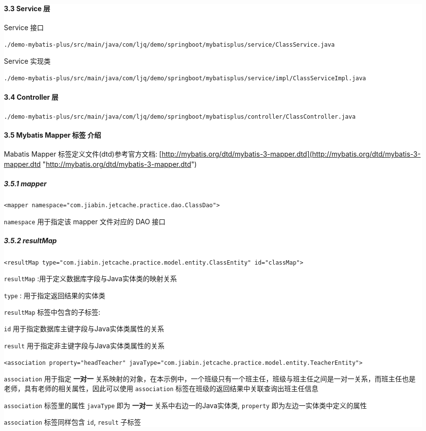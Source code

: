 #### 3.3 Service 层  

Service 接口  

```
./demo-mybatis-plus/src/main/java/com/ljq/demo/springboot/mybatisplus/service/ClassService.java
```

Service 实现类  

```
./demo-mybatis-plus/src/main/java/com/ljq/demo/springboot/mybatisplus/service/impl/ClassServiceImpl.java
```

#### 3.4 Controller 层  

```
./demo-mybatis-plus/src/main/java/com/ljq/demo/springboot/mybatisplus/controller/ClassController.java
```

#### 3.5 Mybatis Mapper 标签 介绍  

Mabatis Mapper 标签定义文件(dtd)参考官方文档: [http://mybatis.org/dtd/mybatis-3-mapper.dtd](http://mybatis.org/dtd/mybatis-3-mapper.dtd "http://mybatis.org/dtd/mybatis-3-mapper.dtd")  

##### 3.5.1 mapper  

```
<mapper namespace="com.jiabin.jetcache.practice.dao.ClassDao">
```

`namespace` 用于指定该 mapper 文件对应的 DAO 接口  

##### 3.5.2 resultMap  

```
<resultMap type="com.jiabin.jetcache.practice.model.entity.ClassEntity" id="classMap">
```

`resultMap` :用于定义数据库字段与Java实体类的映射关系  

`type` : 用于指定返回结果的实体类  

`resultMap` 标签中包含的子标签:  

`id` 用于指定数据库主键字段与Java实体类属性的关系  

`result` 用于指定非主键字段与Java实体类属性的关系  

```
<association property="headTeacher" javaType="com.jiabin.jetcache.practice.model.entity.TeacherEntity">
```

`association`  用于指定 **一对一** 关系映射的对象，在本示例中，一个班级只有一个班主任，班级与班主任之间是一对一关系，而班主任也是老师，具有老师的相关属性，因此可以使用 `association` 标签在班级的返回结果中关联查询出班主任信息  

`association` 标签里的属性 `javaType` 即为 **一对一** 关系中右边一的Java实体类, `property` 即为左边一实体类中定义的属性  

`association` 标签同样包含 `id`, `result` 子标签  
